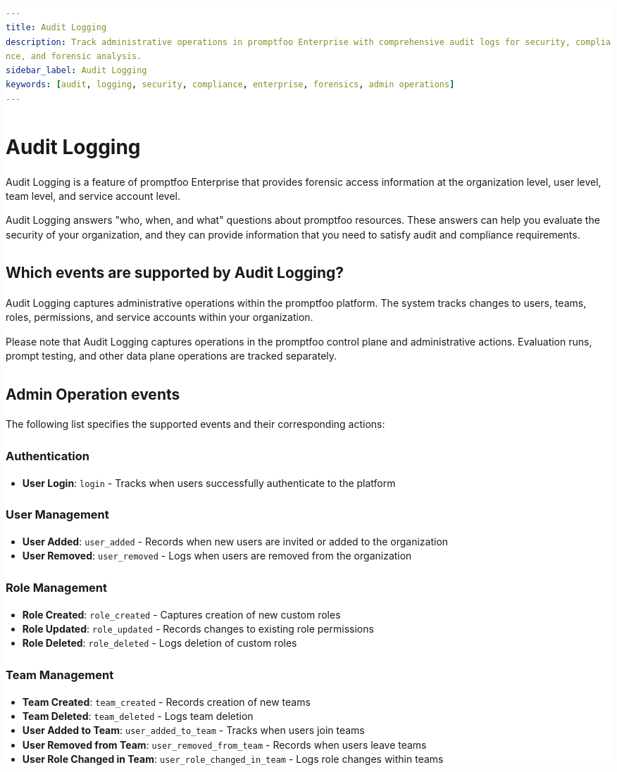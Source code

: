 ```yaml
---
title: Audit Logging
description: Track administrative operations in promptfoo Enterprise with comprehensive audit logs for security, compliance, and forensic analysis.
sidebar_label: Audit Logging
keywords: [audit, logging, security, compliance, enterprise, forensics, admin operations]
---
```


# Audit Logging

Audit Logging is a feature of promptfoo Enterprise that provides forensic access information at the organization level, user level, team level, and service account level.

Audit Logging answers "who, when, and what" questions about promptfoo resources. These answers can help you evaluate the security of your organization, and they can provide information that you need to satisfy audit and compliance requirements.

## Which events are supported by Audit Logging?

Audit Logging captures administrative operations within the promptfoo platform. The system tracks changes to users, teams, roles, permissions, and service accounts within your organization.

Please note that Audit Logging captures operations in the promptfoo control plane and administrative actions. Evaluation runs, prompt testing, and other data plane operations are tracked separately.

## Admin Operation events

The following list specifies the supported events and their corresponding actions:

### Authentication
- **User Login**: `login` - Tracks when users successfully authenticate to the platform

### User Management
- **User Added**: `user_added` - Records when new users are invited or added to the organization
- **User Removed**: `user_removed` - Logs when users are removed from the organization

### Role Management
- **Role Created**: `role_created` - Captures creation of new custom roles
- **Role Updated**: `role_updated` - Records changes to existing role permissions
- **Role Deleted**: `role_deleted` - Logs deletion of custom roles

### Team Management
- **Team Created**: `team_created` - Records creation of new teams
- **Team Deleted**: `team_deleted` - Logs team deletion
- **User Added to Team**: `user_added_to_team` - Tracks when users join teams
- **User Removed from Team**: `user_removed_from_team` - Records when users leave teams
- **User Role Changed in Team**: `user_role_changed_in_team` - Logs role changes within teams
